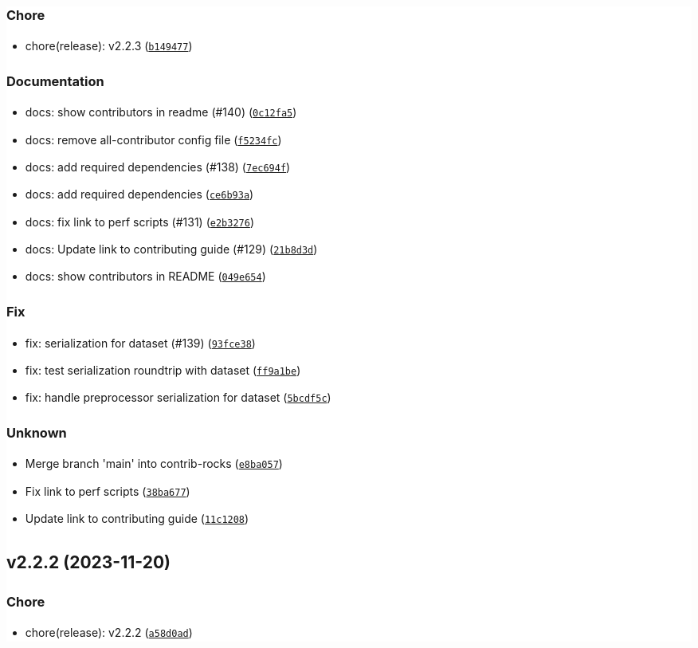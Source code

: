 ### Chore

* chore(release): v2.2.3 ([`b149477`](https://github.com/xarray-contrib/xeofs/commit/b1494771cddab30812fcdb3633f42c871034ac89))

### Documentation

* docs: show contributors in readme (#140) ([`0c12fa5`](https://github.com/xarray-contrib/xeofs/commit/0c12fa5385e807e2cd45599e6fc0f10b3a520119))

* docs: remove all-contributor config file ([`f5234fc`](https://github.com/xarray-contrib/xeofs/commit/f5234fc3895f3bcd8893ae684ea23a0ebe001db4))

* docs: add required dependencies (#138) ([`7ec694f`](https://github.com/xarray-contrib/xeofs/commit/7ec694f41d6aca0509782096cbabbcd19264180a))

* docs: add required dependencies ([`ce6b93a`](https://github.com/xarray-contrib/xeofs/commit/ce6b93ab31da6ab10ebc70e9444f1b9956ec02b2))

* docs: fix link to perf scripts (#131) ([`e2b3276`](https://github.com/xarray-contrib/xeofs/commit/e2b32762bd6bb3111c973bbd571b56367a496eba))

* docs: Update link to contributing guide (#129) ([`21b8d3d`](https://github.com/xarray-contrib/xeofs/commit/21b8d3dd3cf46fb631f7c2fe28fdf95246cd4153))

* docs: show contributors in README ([`049e654`](https://github.com/xarray-contrib/xeofs/commit/049e6544637d4c396d40ffcb1b29b7a710c584de))

### Fix

* fix: serialization for dataset (#139) ([`93fce38`](https://github.com/xarray-contrib/xeofs/commit/93fce38ca170b1c6c9adb32b345a4531f2db6fdf))

* fix: test serialization roundtrip with dataset ([`ff9a1be`](https://github.com/xarray-contrib/xeofs/commit/ff9a1bea1441e0c742ca049750352b110b6376b1))

* fix: handle preprocessor serialization for dataset ([`5bcdf5c`](https://github.com/xarray-contrib/xeofs/commit/5bcdf5c95cdf2d0cf4206c386268b4ffd0fed053))

### Unknown

* Merge branch &#39;main&#39; into contrib-rocks ([`e8ba057`](https://github.com/xarray-contrib/xeofs/commit/e8ba0571c1a2c023d9cacc07d0bc5188e6ead70a))

* Fix link to perf scripts ([`38ba677`](https://github.com/xarray-contrib/xeofs/commit/38ba6770a5c502708c59f4ae3000fc46fb302f4b))

* Update link to contributing guide ([`11c1208`](https://github.com/xarray-contrib/xeofs/commit/11c120881c9dbe93a47043be1ec87365279cd6ec))


## v2.2.2 (2023-11-20)

### Chore

* chore(release): v2.2.2 ([`a58d0ad`](https://github.com/xarray-contrib/xeofs/commit/a58d0adb8fbb27c8008189beec51161300f97277))
